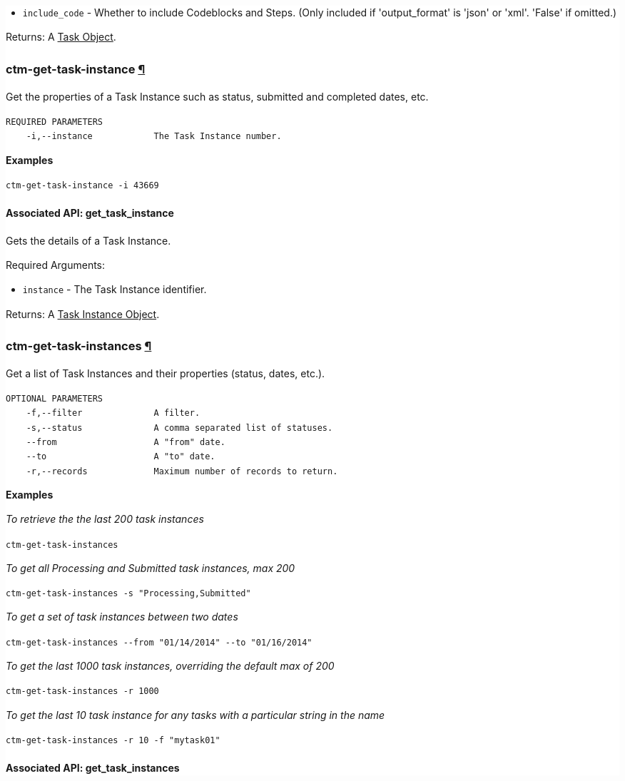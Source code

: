 * `include_code` - Whether to include Codeblocks and Steps.  (Only included if 'output_format' is 'json' or 'xml'.  'False' if omitted.)

Returns: A [Task Object](api-response-objects#task).

<h3 id="ctm-get-task-instance" title="Permalink">ctm-get-task-instance&nbsp;<a href="#ctm-get-task-instance" style="display: margin-left: 1em;">&para;</a></h3>


Get the properties of a Task Instance such as status, submitted and completed dates, etc.

    REQUIRED PARAMETERS
        -i,--instance            The Task Instance number.
**Examples**

    ctm-get-task-instance -i 43669


#### Associated API: **get\_task\_instance**

Gets the details of a Task Instance.

Required Arguments:
* `instance` - The Task Instance identifier.

Returns: A [Task Instance Object](api-response-objects#task-instance).

<h3 id="ctm-get-task-instances" title="Permalink">ctm-get-task-instances&nbsp;<a href="#ctm-get-task-instances" style="display: margin-left: 1em;">&para;</a></h3>


Get a list of Task Instances and their properties (status, dates, etc.).

    OPTIONAL PARAMETERS
        -f,--filter              A filter.
        -s,--status              A comma separated list of statuses.
        --from                   A "from" date.
        --to                     A "to" date.
        -r,--records             Maximum number of records to return.
**Examples**

_To retrieve the the last 200 task instances_

    ctm-get-task-instances

_To get all Processing and Submitted task instances, max 200_

    ctm-get-task-instances -s "Processing,Submitted"

_To get a set of task instances between two dates_

    ctm-get-task-instances --from "01/14/2014" --to "01/16/2014"

_To get the last 1000 task instances, overriding the default max of 200_

    ctm-get-task-instances -r 1000

_To get the last 10 task instance for any tasks with a particular string in the name_

    ctm-get-task-instances -r 10 -f "mytask01"


#### Associated API: **get\_task\_instances**

